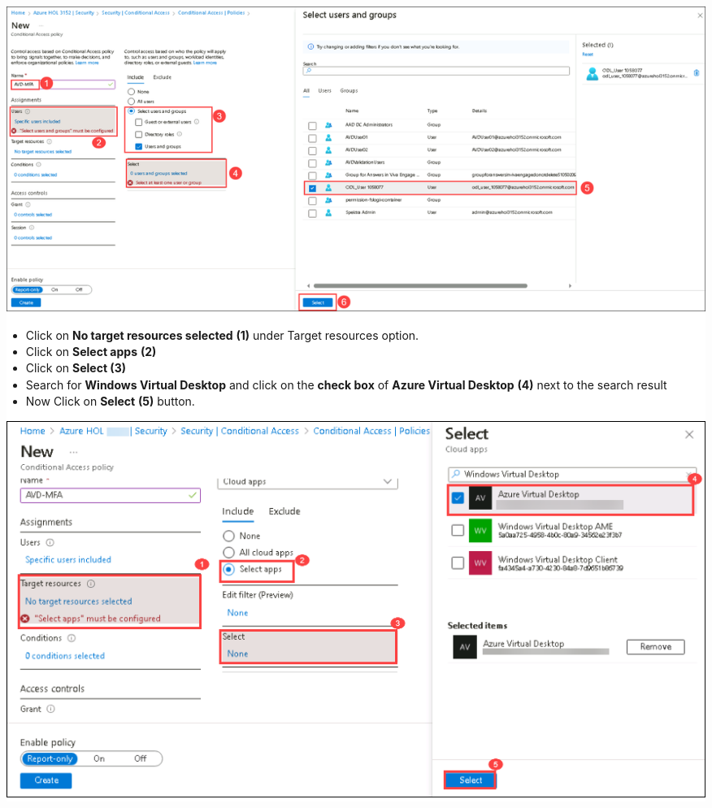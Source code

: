    ![](media-1/L10E2S7a.png)
   
   - Click on **No target resources selected** **(1)** under Target resources option.
   - Click on **Select apps** **(2)**
   - Click on **Select (3)**
   - Search for **Windows Virtual Desktop** and click on the **check box** of **Azure Virtual Desktop** **(4)** next to the search result
   - Now Click on **Select** **(5)** button.

   ![](media-1/L10-EX2-S7.png)
  